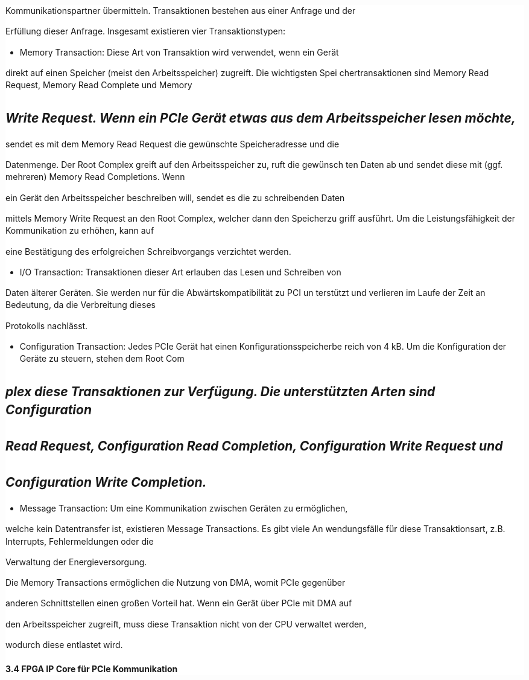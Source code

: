 Kommunikationspartner übermitteln. Transaktionen bestehen aus einer Anfrage und der

Erfüllung dieser Anfrage. Insgesamt existieren vier Transaktionstypen:

  - Memory Transaction: Diese Art von Transaktion wird verwendet, wenn ein Gerät

direkt auf einen Speicher (meist den Arbeitsspeicher) zugreift. Die wichtigsten Spei
chertransaktionen sind Memory Read Request, Memory Read Complete und Memory

## _Write Request. Wenn ein PCIe Gerät etwas aus dem Arbeitsspeicher lesen möchte,_

sendet es mit dem Memory Read Request die gewünschte Speicheradresse und die

Datenmenge. Der Root Complex greift auf den Arbeitsspeicher zu, ruft die gewünsch
ten Daten ab und sendet diese mit (ggf. mehreren) Memory Read Completions. Wenn

ein Gerät den Arbeitsspeicher beschreiben will, sendet es die zu schreibenden Daten

mittels Memory Write Request an den Root Complex, welcher dann den Speicherzu
griff ausführt. Um die Leistungsfähigkeit der Kommunikation zu erhöhen, kann auf

eine Bestätigung des erfolgreichen Schreibvorgangs verzichtet werden.

  - I/O Transaction: Transaktionen dieser Art erlauben das Lesen und Schreiben von

Daten älterer Geräten. Sie werden nur für die Abwärtskompatibilität zu PCI un
terstützt und verlieren im Laufe der Zeit an Bedeutung, da die Verbreitung dieses

Protokolls nachlässt.

  - Configuration Transaction: Jedes PCIe Gerät hat einen Konfigurationsspeicherbe
reich von 4 kB. Um die Konfiguration der Geräte zu steuern, stehen dem Root Com
## _plex diese Transaktionen zur Verfügung. Die unterstützten Arten sind Configuration_

## _Read Request, Configuration Read Completion, Configuration Write Request und_

## _Configuration Write Completion._

  - Message Transaction: Um eine Kommunikation zwischen Geräten zu ermöglichen,

welche kein Datentransfer ist, existieren Message Transactions. Es gibt viele An
wendungsfälle für diese Transaktionsart, z.B. Interrupts, Fehlermeldungen oder die

Verwaltung der Energieversorgung.

Die Memory Transactions ermöglichen die Nutzung von DMA, womit PCIe gegenüber

anderen Schnittstellen einen großen Vorteil hat. Wenn ein Gerät über PCIe mit DMA auf

den Arbeitsspeicher zugreift, muss diese Transaktion nicht von der CPU verwaltet werden,

wodurch diese entlastet wird.

#### 3.4 FPGA IP Core für PCIe Kommunikation
